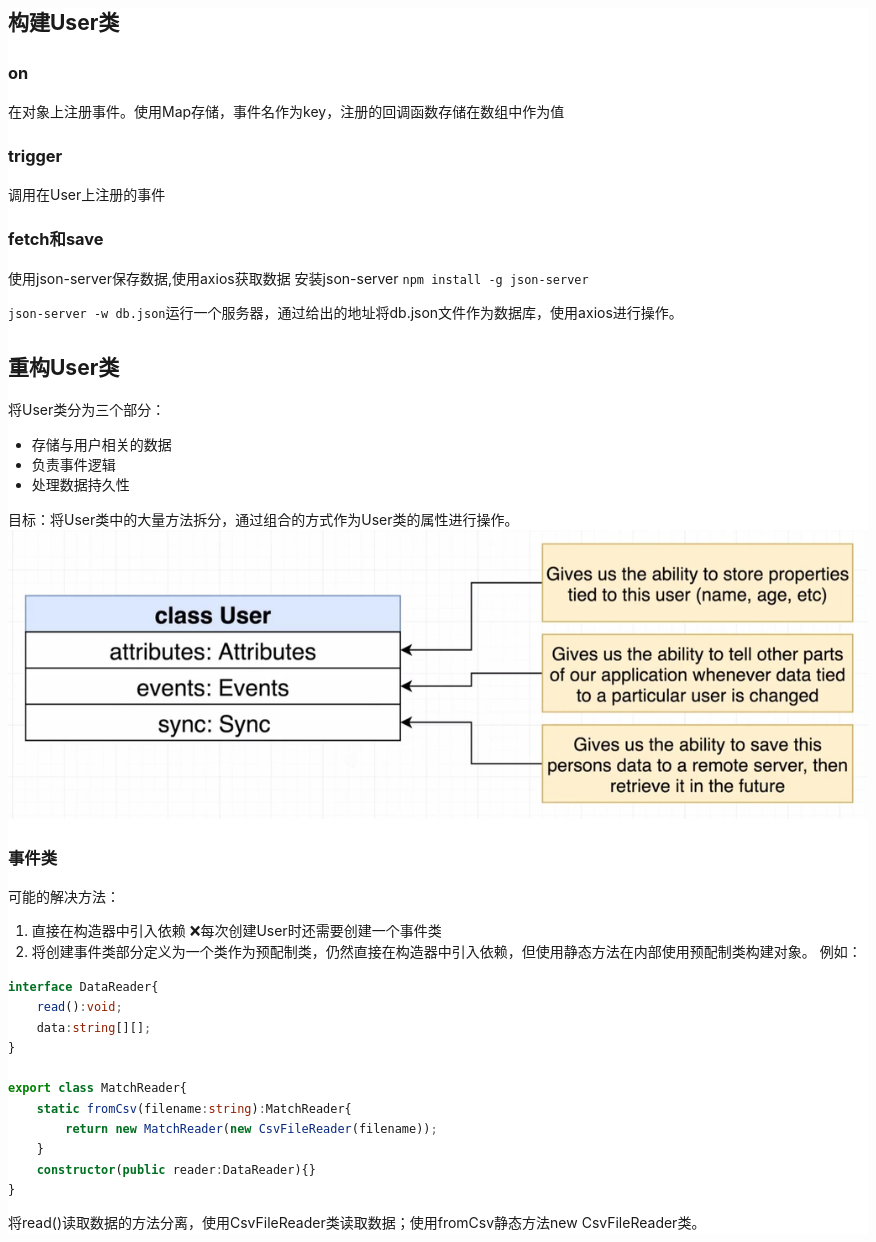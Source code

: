 ## 构建User类
### on
在对象上注册事件。使用Map存储，事件名作为key，注册的回调函数存储在数组中作为值

### trigger
调用在User上注册的事件

### fetch和save
使用json-server保存数据,使用axios获取数据
安装json-server
`npm install -g json-server`

`json-server -w db.json`运行一个服务器，通过给出的地址将db.json文件作为数据库，使用axios进行操作。

## 重构User类
将User类分为三个部分：
- 存储与用户相关的数据
- 负责事件逻辑
- 处理数据持久性
  
目标：将User类中的大量方法拆分，通过组合的方式作为User类的属性进行操作。
![Alt text](./img/IMG_0703.jpeg)
### 事件类
可能的解决方法：
1. 直接在构造器中引入依赖 ❌每次创建User时还需要创建一个事件类
2. 将创建事件类部分定义为一个类作为预配制类，仍然直接在构造器中引入依赖，但使用静态方法在内部使用预配制类构建对象。
例如：

```typescript
interface DataReader{
    read():void;
    data:string[][];
}

export class MatchReader{
    static fromCsv(filename:string):MatchReader{
        return new MatchReader(new CsvFileReader(filename));
    }
    constructor(public reader:DataReader){}
}
```
  将read()读取数据的方法分离，使用CsvFileReader类读取数据；使用fromCsv静态方法new CsvFileReader类。
